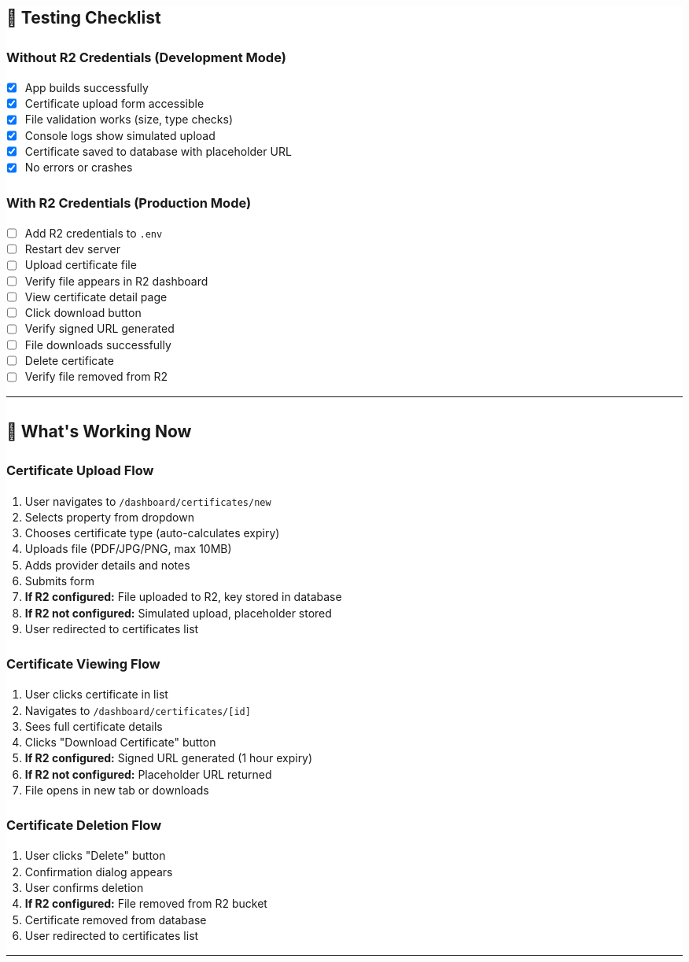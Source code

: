 
## 🧪 Testing Checklist

### Without R2 Credentials (Development Mode)
- [x] App builds successfully
- [x] Certificate upload form accessible
- [x] File validation works (size, type checks)
- [x] Console logs show simulated upload
- [x] Certificate saved to database with placeholder URL
- [x] No errors or crashes

### With R2 Credentials (Production Mode)
- [ ] Add R2 credentials to `.env`
- [ ] Restart dev server
- [ ] Upload certificate file
- [ ] Verify file appears in R2 dashboard
- [ ] View certificate detail page
- [ ] Click download button
- [ ] Verify signed URL generated
- [ ] File downloads successfully
- [ ] Delete certificate
- [ ] Verify file removed from R2

---

## 🚀 What's Working Now

### Certificate Upload Flow
1. User navigates to `/dashboard/certificates/new`
2. Selects property from dropdown
3. Chooses certificate type (auto-calculates expiry)
4. Uploads file (PDF/JPG/PNG, max 10MB)
5. Adds provider details and notes
6. Submits form
7. **If R2 configured:** File uploaded to R2, key stored in database
8. **If R2 not configured:** Simulated upload, placeholder stored
9. User redirected to certificates list

### Certificate Viewing Flow
1. User clicks certificate in list
2. Navigates to `/dashboard/certificates/[id]`
3. Sees full certificate details
4. Clicks "Download Certificate" button
5. **If R2 configured:** Signed URL generated (1 hour expiry)
6. **If R2 not configured:** Placeholder URL returned
7. File opens in new tab or downloads

### Certificate Deletion Flow
1. User clicks "Delete" button
2. Confirmation dialog appears
3. User confirms deletion
4. **If R2 configured:** File removed from R2 bucket
5. Certificate removed from database
6. User redirected to certificates list

---